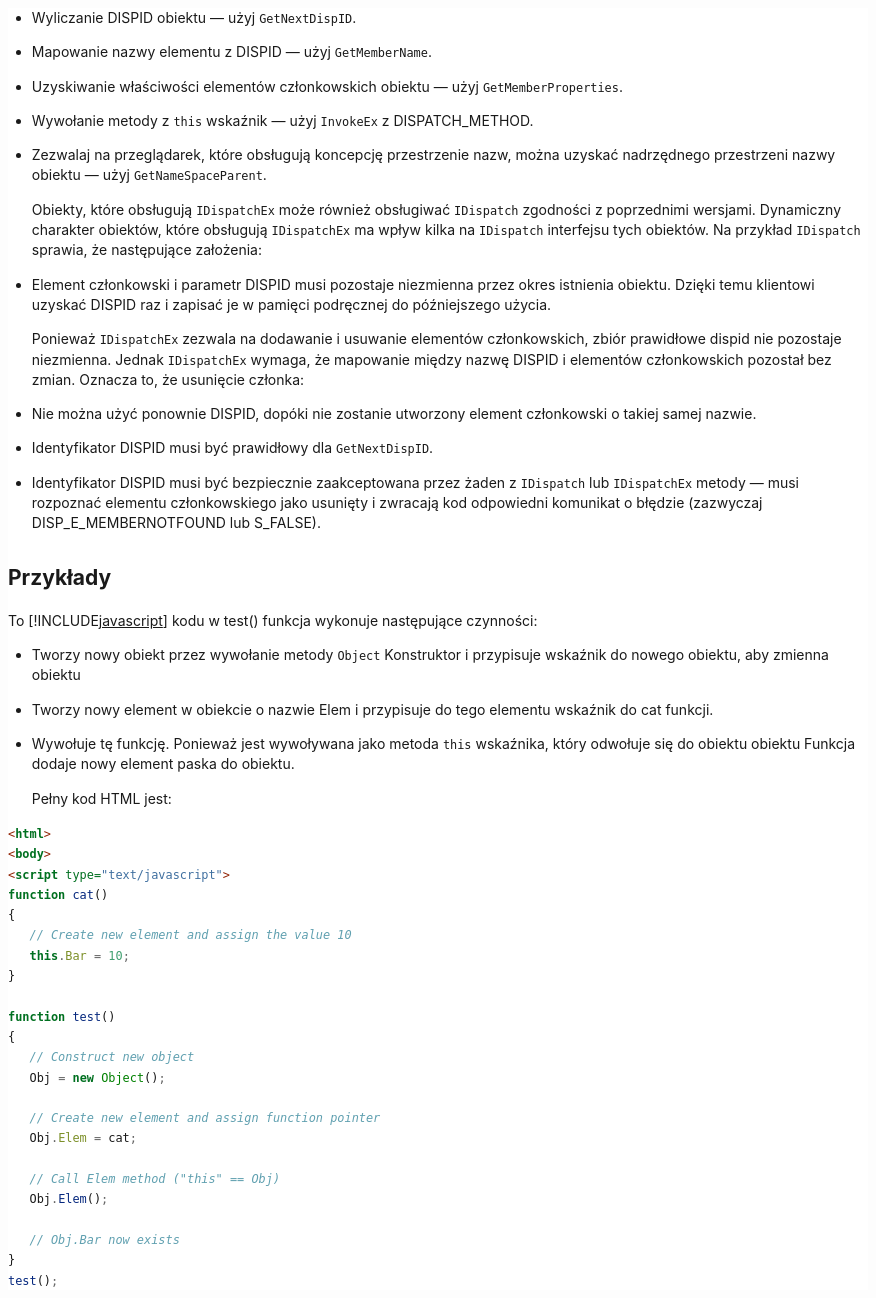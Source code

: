 - Wyliczanie DISPID obiektu — użyj `GetNextDispID`.  
  
- Mapowanie nazwy elementu z DISPID — użyj `GetMemberName`.  
  
- Uzyskiwanie właściwości elementów członkowskich obiektu — użyj `GetMemberProperties`.  
  
- Wywołanie metody z `this` wskaźnik — użyj `InvokeEx` z DISPATCH_METHOD.  
  
- Zezwalaj na przeglądarek, które obsługują koncepcję przestrzenie nazw, można uzyskać nadrzędnego przestrzeni nazwy obiektu — użyj `GetNameSpaceParent`.  
  
  Obiekty, które obsługują `IDispatchEx` może również obsługiwać `IDispatch` zgodności z poprzednimi wersjami. Dynamiczny charakter obiektów, które obsługują `IDispatchEx` ma wpływ kilka na `IDispatch` interfejsu tych obiektów. Na przykład `IDispatch` sprawia, że następujące założenia:  
  
- Element członkowski i parametr DISPID musi pozostaje niezmienna przez okres istnienia obiektu. Dzięki temu klientowi uzyskać DISPID raz i zapisać je w pamięci podręcznej do późniejszego użycia.  
  
  Ponieważ `IDispatchEx` zezwala na dodawanie i usuwanie elementów członkowskich, zbiór prawidłowe dispid nie pozostaje niezmienna. Jednak `IDispatchEx` wymaga, że mapowanie między nazwę DISPID i elementów członkowskich pozostał bez zmian. Oznacza to, że usunięcie członka:  
  
- Nie można użyć ponownie DISPID, dopóki nie zostanie utworzony element członkowski o takiej samej nazwie.  
  
- Identyfikator DISPID musi być prawidłowy dla `GetNextDispID`.  
  
- Identyfikator DISPID musi być bezpiecznie zaakceptowana przez żaden z `IDispatch` lub `IDispatchEx` metody — musi rozpoznać elementu członkowskiego jako usunięty i zwracają kod odpowiedni komunikat o błędzie (zazwyczaj DISP_E_MEMBERNOTFOUND lub S_FALSE).  
  
## <a name="examples"></a>Przykłady  
 To [!INCLUDE[javascript](../../javascript/includes/javascript-md.md)] kodu w test() funkcja wykonuje następujące czynności:  
  
- Tworzy nowy obiekt przez wywołanie metody `Object` Konstruktor i przypisuje wskaźnik do nowego obiektu, aby zmienna obiektu  
  
- Tworzy nowy element w obiekcie o nazwie Elem i przypisuje do tego elementu wskaźnik do cat funkcji.  
  
- Wywołuje tę funkcję. Ponieważ jest wywoływana jako metoda `this` wskaźnika, który odwołuje się do obiektu obiektu Funkcja dodaje nowy element paska do obiektu.  
  
  Pełny kod HTML jest:  
  
```html
<html>  
<body>  
<script type="text/javascript">  
function cat()  
{  
   // Create new element and assign the value 10  
   this.Bar = 10;  
}  
  
function test()  
{  
   // Construct new object  
   Obj = new Object();  
  
   // Create new element and assign function pointer  
   Obj.Elem = cat;  
  
   // Call Elem method ("this" == Obj)  
   Obj.Elem();  
  
   // Obj.Bar now exists  
}  
test();  
```